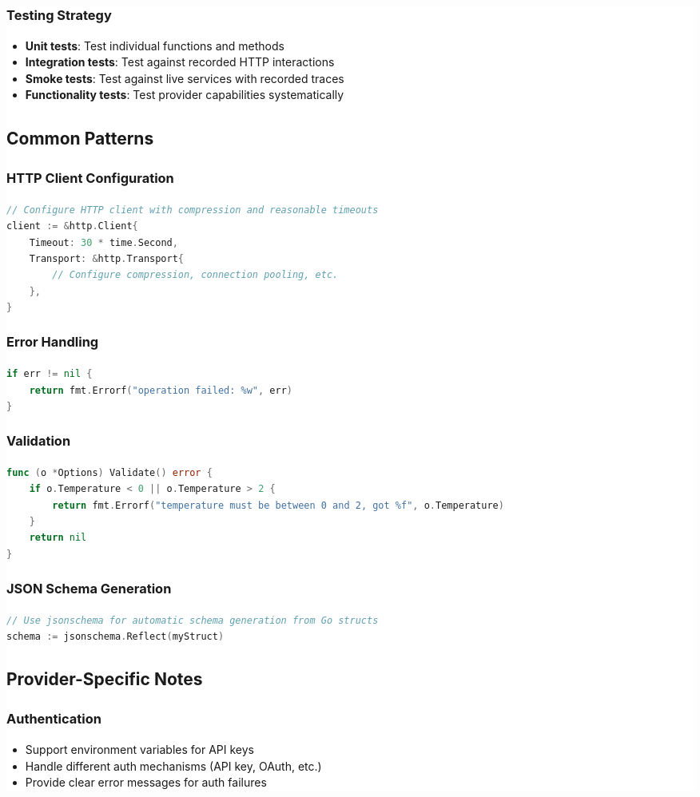 ### Testing Strategy

- **Unit tests**: Test individual functions and methods
- **Integration tests**: Test against recorded HTTP interactions
- **Smoke tests**: Test against live services with recorded traces
- **Functionality tests**: Test provider capabilities systematically

## Common Patterns

### HTTP Client Configuration

```go
// Configure HTTP client with compression and reasonable timeouts
client := &http.Client{
    Timeout: 30 * time.Second,
    Transport: &http.Transport{
        // Configure compression, connection pooling, etc.
    },
}
```

### Error Handling

```go
if err != nil {
    return fmt.Errorf("operation failed: %w", err)
}
```

### Validation

```go
func (o *Options) Validate() error {
    if o.Temperature < 0 || o.Temperature > 2 {
        return fmt.Errorf("temperature must be between 0 and 2, got %f", o.Temperature)
    }
    return nil
}
```

### JSON Schema Generation

```go
// Use jsonschema for automatic schema generation from Go structs
schema := jsonschema.Reflect(myStruct)
```

## Provider-Specific Notes

### Authentication

- Support environment variables for API keys
- Handle different auth mechanisms (API key, OAuth, etc.)
- Provide clear error messages for auth failures
